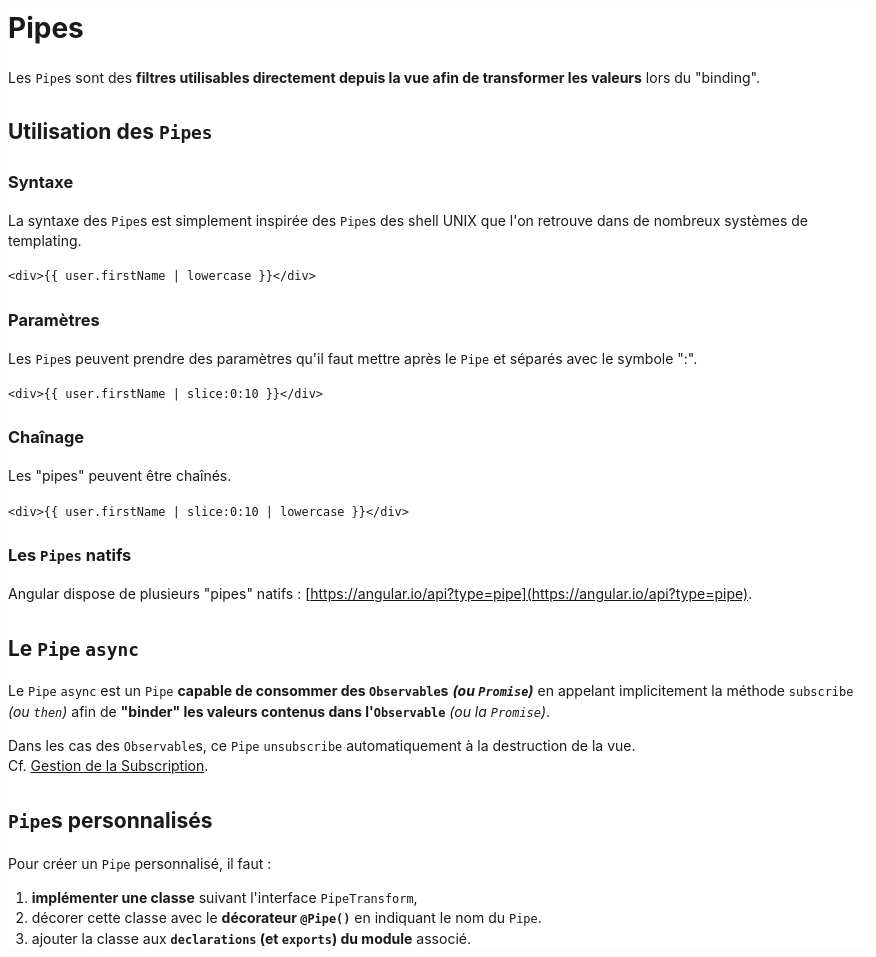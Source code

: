 # Pipes

Les `Pipe`s sont des **filtres utilisables directement depuis la vue afin de transformer les valeurs** lors du "binding".

## Utilisation des `Pipes`

### Syntaxe

La syntaxe des `Pipe`s est simplement inspirée des `Pipe`s des shell UNIX que l'on retrouve dans de nombreux systèmes de templating.

```markup
<div>{{ user.firstName | lowercase }}</div>               
```

### Paramètres

Les `Pipe`s peuvent prendre des paramètres qu'il faut mettre après le `Pipe` et séparés avec le symbole ":".

```markup
<div>{{ user.firstName | slice:0:10 }}</div>
```

### Chaînage

Les "pipes" peuvent être chaînés.

```markup
<div>{{ user.firstName | slice:0:10 | lowercase }}</div>
```

### Les `Pipes` natifs

Angular dispose de plusieurs "pipes" natifs : [https://angular.io/api?type=pipe](https://angular.io/api?type=pipe).

## Le `Pipe` `async`

Le `Pipe` `async` est un `Pipe` **capable de consommer des `Observable`s** _**\(ou `Promise`\)**_ en appelant implicitement la méthode `subscribe` _\(ou `then`\)_ afin de **"binder" les valeurs contenus dans l'`Observable`** _\(ou la `Promise`\)_.

Dans les cas des `Observable`s, ce `Pipe` `unsubscribe` automatiquement à la destruction de la vue.  
Cf. [Gestion de la Subscription](http/gestion-de-la-subscription.md).

## `Pipe`s personnalisés

Pour créer un `Pipe` personnalisé, il faut :

1. **implémenter une classe** suivant l'interface `PipeTransform`,
2. décorer cette classe avec le **décorateur `@Pipe()`** en indiquant le nom du `Pipe`.
3. ajouter la classe aux **`declarations` \(et `exports`\) du module** associé.
